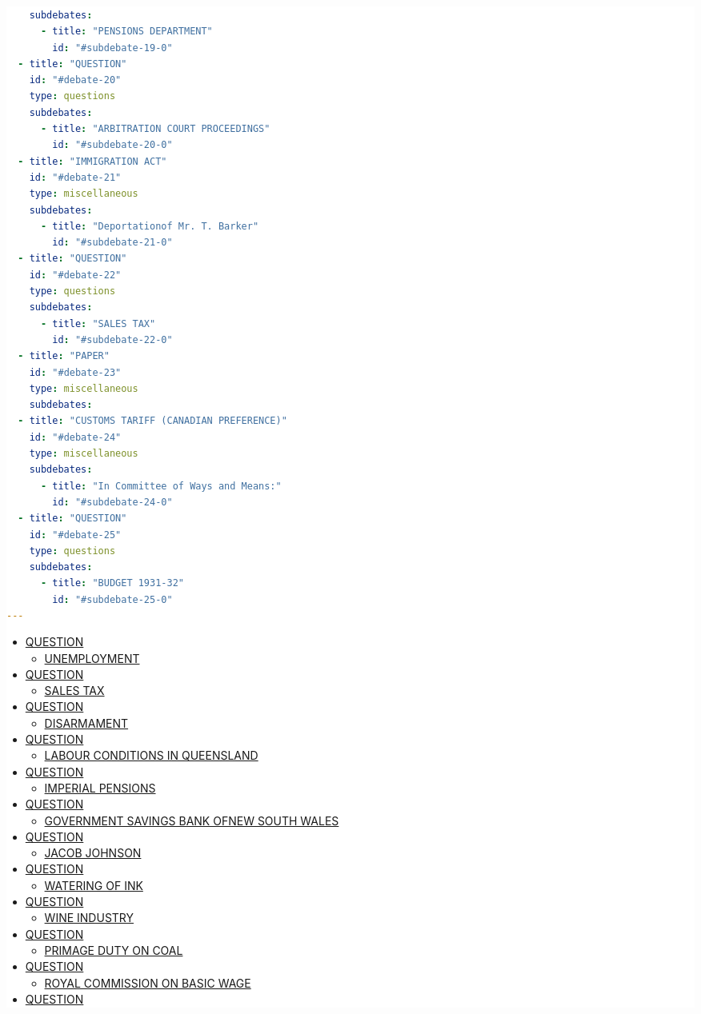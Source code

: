 ```yaml
    subdebates:
      - title: "PENSIONS DEPARTMENT"
        id: "#subdebate-19-0"
  - title: "QUESTION"
    id: "#debate-20"
    type: questions
    subdebates:
      - title: "ARBITRATION COURT PROCEEDINGS"
        id: "#subdebate-20-0"
  - title: "IMMIGRATION ACT"
    id: "#debate-21"
    type: miscellaneous
    subdebates:
      - title: "Deportationof Mr. T. Barker"
        id: "#subdebate-21-0"
  - title: "QUESTION"
    id: "#debate-22"
    type: questions
    subdebates:
      - title: "SALES TAX"
        id: "#subdebate-22-0"
  - title: "PAPER"
    id: "#debate-23"
    type: miscellaneous
    subdebates:
  - title: "CUSTOMS TARIFF (CANADIAN PREFERENCE)"
    id: "#debate-24"
    type: miscellaneous
    subdebates:
      - title: "In Committee of Ways and Means:"
        id: "#subdebate-24-0"
  - title: "QUESTION"
    id: "#debate-25"
    type: questions
    subdebates:
      - title: "BUDGET 1931-32"
        id: "#subdebate-25-0"
---
```


* [QUESTION](#debate-0)
    * [UNEMPLOYMENT](#subdebate-0-0)
* [QUESTION](#debate-1)
    * [SALES TAX](#subdebate-1-0)
* [QUESTION](#debate-2)
    * [DISARMAMENT](#subdebate-2-0)
* [QUESTION](#debate-3)
    * [LABOUR CONDITIONS IN QUEENSLAND](#subdebate-3-0)
* [QUESTION](#debate-4)
    * [IMPERIAL PENSIONS](#subdebate-4-0)
* [QUESTION](#debate-5)
    * [GOVERNMENT SAVINGS BANK OFNEW SOUTH WALES](#subdebate-5-0)
* [QUESTION](#debate-6)
    * [JACOB JOHNSON](#subdebate-6-0)
* [QUESTION](#debate-7)
    * [WATERING OF INK](#subdebate-7-0)
* [QUESTION](#debate-8)
    * [WINE INDUSTRY](#subdebate-8-0)
* [QUESTION](#debate-9)
    * [PRIMAGE DUTY ON COAL](#subdebate-9-0)
* [QUESTION](#debate-10)
    * [ROYAL COMMISSION ON BASIC WAGE](#subdebate-10-0)
* [QUESTION](#debate-11)